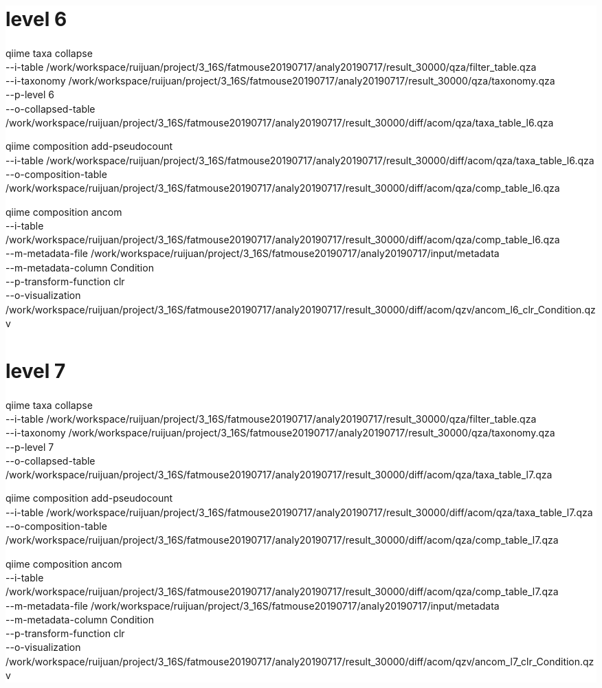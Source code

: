   # level 6
  qiime taxa collapse \
  --i-table /work/workspace/ruijuan/project/3_16S/fatmouse20190717/analy20190717/result_30000/qza/filter_table.qza \
  --i-taxonomy /work/workspace/ruijuan/project/3_16S/fatmouse20190717/analy20190717/result_30000/qza/taxonomy.qza \
  --p-level 6 \
  --o-collapsed-table /work/workspace/ruijuan/project/3_16S/fatmouse20190717/analy20190717/result_30000/diff/acom/qza/taxa_table_l6.qza

  qiime composition add-pseudocount \
  --i-table /work/workspace/ruijuan/project/3_16S/fatmouse20190717/analy20190717/result_30000/diff/acom/qza/taxa_table_l6.qza \
  --o-composition-table /work/workspace/ruijuan/project/3_16S/fatmouse20190717/analy20190717/result_30000/diff/acom/qza/comp_table_l6.qza 

  qiime composition ancom \
  --i-table /work/workspace/ruijuan/project/3_16S/fatmouse20190717/analy20190717/result_30000/diff/acom/qza/comp_table_l6.qza \
  --m-metadata-file /work/workspace/ruijuan/project/3_16S/fatmouse20190717/analy20190717/input/metadata \
  --m-metadata-column Condition \
  --p-transform-function clr \
  --o-visualization /work/workspace/ruijuan/project/3_16S/fatmouse20190717/analy20190717/result_30000/diff/acom/qzv/ancom_l6_clr_Condition.qzv

  # level 7
  qiime taxa collapse \
  --i-table /work/workspace/ruijuan/project/3_16S/fatmouse20190717/analy20190717/result_30000/qza/filter_table.qza \
  --i-taxonomy /work/workspace/ruijuan/project/3_16S/fatmouse20190717/analy20190717/result_30000/qza/taxonomy.qza \
  --p-level 7 \
  --o-collapsed-table /work/workspace/ruijuan/project/3_16S/fatmouse20190717/analy20190717/result_30000/diff/acom/qza/taxa_table_l7.qza

  qiime composition add-pseudocount \
  --i-table /work/workspace/ruijuan/project/3_16S/fatmouse20190717/analy20190717/result_30000/diff/acom/qza/taxa_table_l7.qza \
  --o-composition-table /work/workspace/ruijuan/project/3_16S/fatmouse20190717/analy20190717/result_30000/diff/acom/qza/comp_table_l7.qza

  qiime composition ancom \
  --i-table /work/workspace/ruijuan/project/3_16S/fatmouse20190717/analy20190717/result_30000/diff/acom/qza/comp_table_l7.qza \
  --m-metadata-file /work/workspace/ruijuan/project/3_16S/fatmouse20190717/analy20190717/input/metadata \
  --m-metadata-column Condition \
  --p-transform-function clr \
  --o-visualization /work/workspace/ruijuan/project/3_16S/fatmouse20190717/analy20190717/result_30000/diff/acom/qzv/ancom_l7_clr_Condition.qzv
